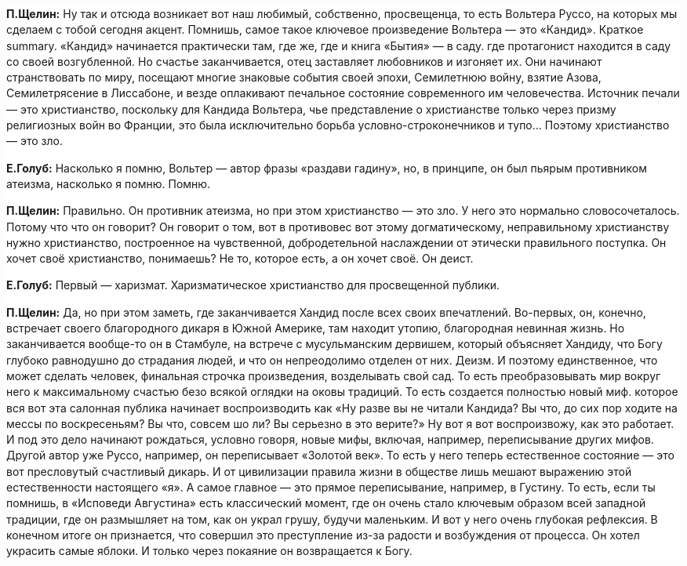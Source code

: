 **П.Щелин:**
Ну так и отсюда возникает вот наш любимый, собственно, просвещенца, то есть Вольтера Руссо, на которых мы сделаем с тобой сегодня акцент.
Помнишь, самое такое ключевое произведение Вольтера — это «Кандид».
Краткое summary.
«Кандид» начинается практически там, где же, где и книга «Бытия» — в саду.
где протагонист находится в саду со своей возгубленной.
Но счастье заканчивается, отец заставляет любовников и изгоняет их.
Они начинают странствовать по миру, посещают многие знаковые события своей эпохи, Семилетнюю войну, взятие Азова, Семилетрясение в Лиссабоне, и везде оплакивают печальное состояние современного им человечества.
Источник печали — это христианство, поскольку для Кандида Вольтера, чье представление о христианстве только через призму религиозных войн во Франции, это была исключительно борьба условно-строконечников и тупо...
Поэтому христианство — это зло.

**Е.Голуб:**
Насколько я помню, Вольтер — автор фразы «раздави гадину», но, в принципе, он был пьярым противником атеизма, насколько я помню.
Помню.

**П.Щелин:**
Правильно.
Он противник атеизма, но при этом христианство — это зло.
У него это нормально словосочеталось.
Потому что что он говорит?
Он говорит о том, вот в противовес вот этому догматическому, неправильному христианству нужно христианство, построенное на чувственной, добродетельной наслаждении от этически правильного поступка.
Он хочет своё христианство, понимаешь?
Не то, которое есть, а он хочет своё.
Он деист.

**Е.Голуб:**
Первый — харизмат.
Харизматическое христианство для просвещенной публики.

**П.Щелин:**
Да, но при этом заметь, где заканчивается Хандид после всех своих впечатлений.
Во-первых, он, конечно, встречает своего благородного дикаря в Южной Америке, там находит утопию, благородная невинная жизнь.
Но заканчивается вообще-то он в Стамбуле, на встрече с мусульманским дервишем, который объясняет Хандиду, что Богу глубоко равнодушно до страдания людей, и что он непреодолимо отделен от них.
Деизм.
И поэтому единственное, что может сделать человек, финальная строчка произведения, возделывать свой сад.
То есть преобразовывать мир вокруг него к максимальному счастью безо всякой оглядки на оковы традиций.
То есть создается полностью новый миф.
которое вся вот эта салонная публика начинает воспроизводить как «Ну разве вы не читали Кандида?
Вы что, до сих пор ходите на мессы по воскресеньям?
Вы что, совсем шо ли?
Вы серьезно в это верите?» Ну вот я вот воспроизвожу, как это работает.
И под это дело начинают рождаться, условно говоря, новые мифы, включая, например, переписывание других мифов.
Другой автор уже Руссо, например, он переписывает «Золотой век».
То есть у него теперь естественное состояние — это вот пресловутый счастливый дикарь.
И от цивилизации правила жизни в обществе лишь мешают выражению этой естественности настоящего «я».
А самое главное — это прямое переписывание, например, в Густину.
То есть, если ты помнишь, в «Исповеди Августина» есть классический момент, где он очень стало ключевым образом всей западной традиции, где он размышляет на том, как он украл грушу, будучи маленьким.
И вот у него очень глубокая рефлексия.
В конечном итоге он признается, что совершил это преступление из-за радости и возбуждения от процесса.
Он хотел украсить самые яблоки.
И только через покаяние он возвращается к Богу.